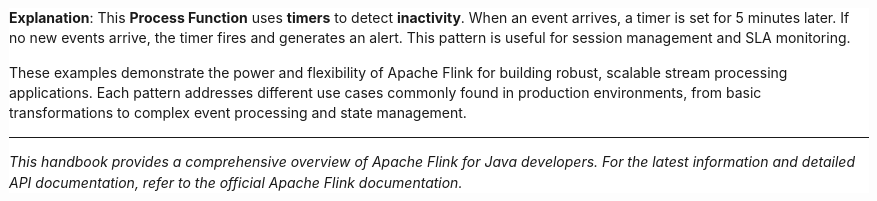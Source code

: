 **Explanation**: This **Process Function** uses **timers** to detect **inactivity**. When an event arrives, a timer is set for 5 minutes later. If no new events arrive, the timer fires and generates an alert. This pattern is useful for session management and SLA monitoring.

These examples demonstrate the power and flexibility of Apache Flink for building robust, scalable stream processing applications. Each pattern addresses different use cases commonly found in production environments, from basic transformations to complex event processing and state management.

---

*This handbook provides a comprehensive overview of Apache Flink for Java developers. For the latest information and detailed API documentation, refer to the official Apache Flink documentation.*

